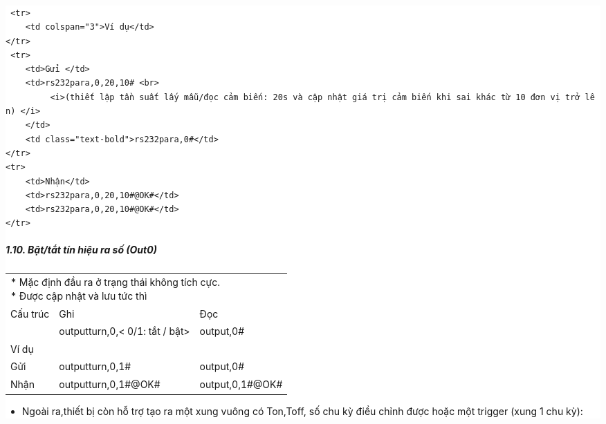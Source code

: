      <tr>
        <td colspan="3">Ví dụ</td>
    </tr> 
     <tr>
        <td>Gửi </td>
        <td>rs232para,0,20,10# <br> 
             <i>(thiết lập tần suất lấy mẫu/đọc cảm biến: 20s và cập nhật giá trị cảm biến khi sai khác từ 10 đơn vị trở lên) </i>
        </td>
        <td class="text-bold">rs232para,0#</td>  
    </tr> 
    <tr>
        <td>Nhận</td>
        <td>rs232para,0,20,10#@OK#</td>
        <td>rs232para,0,20,10#@OK#</td>  
    </tr> 
    
</table>

##### 1.10.	Bật/tắt tín hiệu ra số (Out0)

<table>
    <tr>
        <td colspan="3"> * Mặc định đầu ra ở trạng thái không tích cực. <br>
                         * Được cập nhật và lưu tức thì
        </td>
    </tr> 
    <tr>
        <td rowspan="2">Cấu trúc</td>
        <td>Ghi</td>
        <td>Đọc</td>  
    </tr> 
    <tr>
        <td>outputturn,0,< 0/1: tắt / bật> </td>  
        <td  class="text-bold">output,0#</td>  
    </tr> 
     <tr>
        <td colspan="3">Ví dụ</td>
    </tr> 
     <tr>
        <td>Gửi </td>
        <td>outputturn,0,1#</td>
        <td  class="text-bold">output,0#</td>  
    </tr> 
    <tr>
        <td>Nhận</td>
        <td>outputturn,0,1#@OK#</td>
        <td>output,0,1#@OK#</td>  
    </tr> 
    
</table>

- Ngoài ra,thiết bị còn hỗ trợ tạo ra một xung vuông có Ton,Toff, số chu kỳ điều chỉnh được hoặc một trigger (xung 1 chu kỳ):
